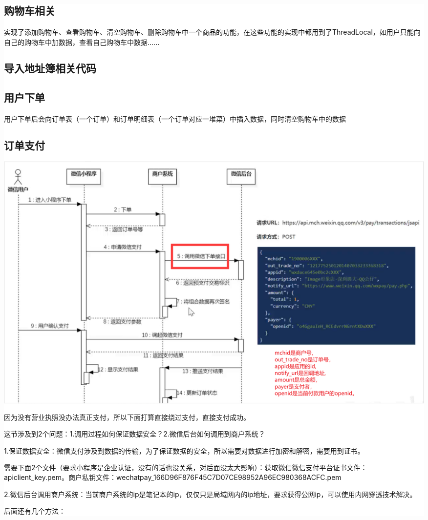## 购物车相关

实现了添加购物车、查看购物车、清空购物车、删除购物车中一个商品的功能，在这些功能的实现中都用到了ThreadLocal，如用户只能向自己的购物车中加数据，查看自己购物车中数据......

## 导入地址簿相关代码

## 用户下单

用户下单后会向订单表（一个订单）和订单明细表（一个订单对应一堆菜）中插入数据，同时清空购物车中的数据

## 订单支付

<img src="assets\image-20240918204544686.png" alt="image-20240918204544686" />

因为没有营业执照没办法真正支付，所以下面打算直接绕过支付，直接支付成功。

这节涉及到2个问题：1.调用过程如何保证数据安全？2.微信后台如何调用到商户系统？

1.保证数据安全：微信支付涉及到数据的传输，为了保证数据的安全，所以需要对数据进行加密和解密，需要用到证书。

需要下面2个文件（要求小程序是企业认证，没有的话也没关系，对后面没太大影响）：获取微信微信支付平台证书文件：apiclient_key.pem。商户私钥文件：wechatpay_166D96F876F45C7D07CE98952A96EC980368ACFC.pem

2.微信后台调用商户系统：当前商户系统的ip是笔记本的ip，仅仅只是局域网内的ip地址，要求获得公网ip，可以使用内网穿透技术解决。



后面还有几个方法：
